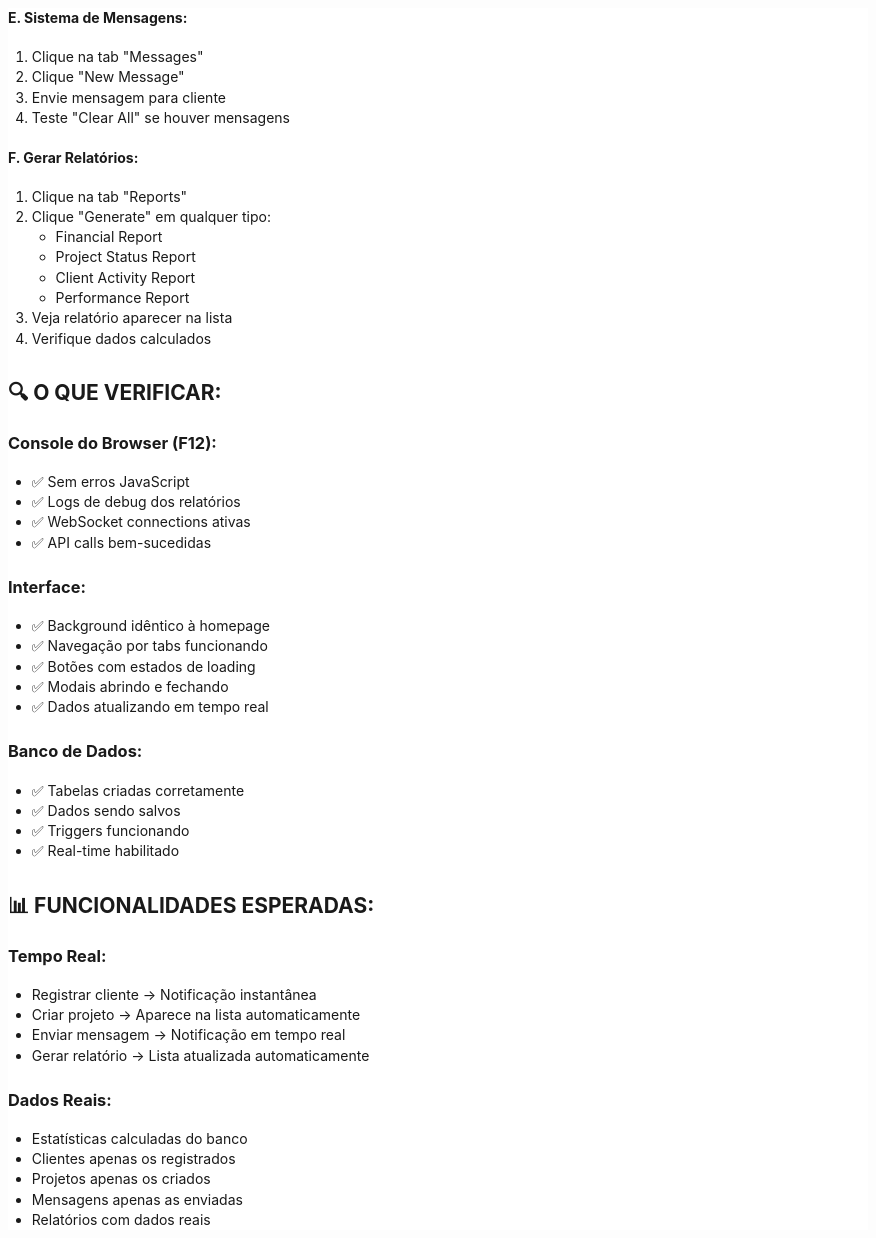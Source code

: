 #### **E. Sistema de Mensagens:**
1. Clique na tab "Messages"
2. Clique "New Message"
3. Envie mensagem para cliente
4. Teste "Clear All" se houver mensagens

#### **F. Gerar Relatórios:**
1. Clique na tab "Reports"
2. Clique "Generate" em qualquer tipo:
   - Financial Report
   - Project Status Report
   - Client Activity Report
   - Performance Report
3. Veja relatório aparecer na lista
4. Verifique dados calculados

## 🔍 **O QUE VERIFICAR:**

### **Console do Browser (F12):**
- ✅ Sem erros JavaScript
- ✅ Logs de debug dos relatórios
- ✅ WebSocket connections ativas
- ✅ API calls bem-sucedidas

### **Interface:**
- ✅ Background idêntico à homepage
- ✅ Navegação por tabs funcionando
- ✅ Botões com estados de loading
- ✅ Modais abrindo e fechando
- ✅ Dados atualizando em tempo real

### **Banco de Dados:**
- ✅ Tabelas criadas corretamente
- ✅ Dados sendo salvos
- ✅ Triggers funcionando
- ✅ Real-time habilitado

## 📊 **FUNCIONALIDADES ESPERADAS:**

### **Tempo Real:**
- Registrar cliente → Notificação instantânea
- Criar projeto → Aparece na lista automaticamente
- Enviar mensagem → Notificação em tempo real
- Gerar relatório → Lista atualizada automaticamente

### **Dados Reais:**
- Estatísticas calculadas do banco
- Clientes apenas os registrados
- Projetos apenas os criados
- Mensagens apenas as enviadas
- Relatórios com dados reais
